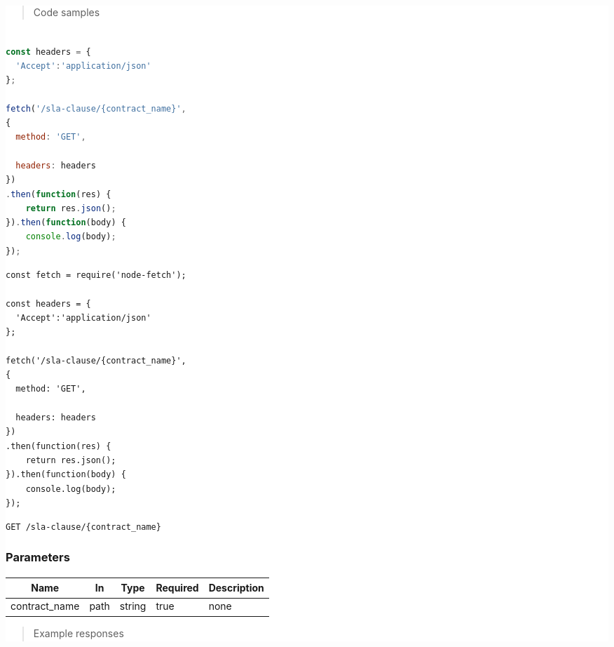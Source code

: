 <a id="opIdOcrController.getContractSlaClause"></a>

> Code samples

```javascript

const headers = {
  'Accept':'application/json'
};

fetch('/sla-clause/{contract_name}',
{
  method: 'GET',

  headers: headers
})
.then(function(res) {
    return res.json();
}).then(function(body) {
    console.log(body);
});

```

```javascript--nodejs
const fetch = require('node-fetch');

const headers = {
  'Accept':'application/json'
};

fetch('/sla-clause/{contract_name}',
{
  method: 'GET',

  headers: headers
})
.then(function(res) {
    return res.json();
}).then(function(body) {
    console.log(body);
});

```

`GET /sla-clause/{contract_name}`

<h3 id="ocrcontroller.getcontractslaclause-parameters">Parameters</h3>

|Name|In|Type|Required|Description|
|---|---|---|---|---|
|contract_name|path|string|true|none|

> Example responses
